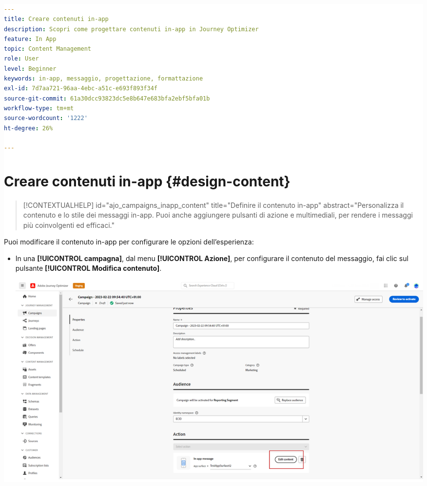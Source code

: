 ```yaml
---
title: Creare contenuti in-app
description: Scopri come progettare contenuti in-app in Journey Optimizer
feature: In App
topic: Content Management
role: User
level: Beginner
keywords: in-app, messaggio, progettazione, formattazione
exl-id: 7d7aa721-96aa-4ebc-a51c-e693f893f34f
source-git-commit: 61a30dcc93823dc5e8b647e683bfa2ebf5bfa01b
workflow-type: tm+mt
source-wordcount: '1222'
ht-degree: 26%

---
```


# Creare contenuti in-app {#design-content}

>[!CONTEXTUALHELP]
>id="ajo_campaigns_inapp_content"
>title="Definire il contenuto in-app"
>abstract="Personalizza il contenuto e lo stile dei messaggi in-app. Puoi anche aggiungere pulsanti di azione e multimediali, per rendere i messaggi più coinvolgenti ed efficaci."

Puoi modificare il contenuto in-app per configurare le opzioni dell’esperienza:

* In una **[!UICONTROL campagna]**, dal menu **[!UICONTROL Azione]**, per configurare il contenuto del messaggio, fai clic sul pulsante **[!UICONTROL Modifica contenuto]**.

  ![](assets/edit-in-app-content.png)
